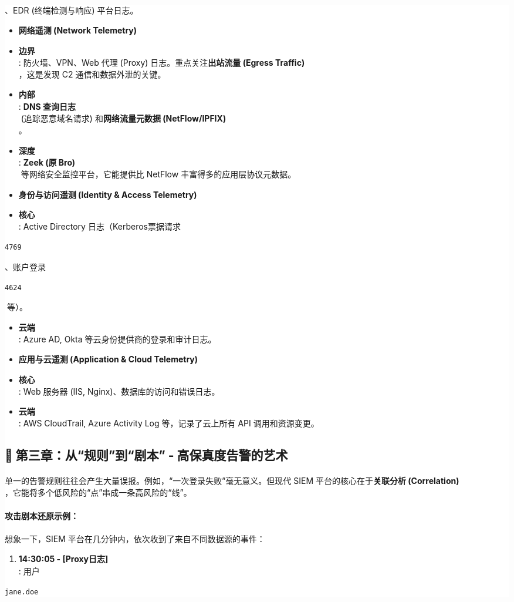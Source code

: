   
、EDR (终端检测与响应) 平台日志。  
  
- **网络遥测 (Network Telemetry)**  
  
- **边界**  
: 防火墙、VPN、Web 代理 (Proxy) 日志。重点关注**出站流量 (Egress Traffic)**  
，这是发现 C2 通信和数据外泄的关键。  
  
- **内部**  
: **DNS 查询日志**  
 (追踪恶意域名请求) 和**网络流量元数据 (NetFlow/IPFIX)**  
。  
  
- **深度**  
: **Zeek (原 Bro)**  
 等网络安全监控平台，它能提供比 NetFlow 丰富得多的应用层协议元数据。  
  
- **身份与访问遥测 (Identity & Access Telemetry)**  
  
- **核心**  
: Active Directory 日志（Kerberos票据请求 
```
4769
```

  
、账户登录 
```
4624
```

  
 等）。  
  
- **云端**  
: Azure AD, Okta 等云身份提供商的登录和审计日志。  
  
- **应用与云遥测 (Application & Cloud Telemetry)**  
  
- **核心**  
: Web 服务器 (IIS, Nginx)、数据库的访问和错误日志。  
  
- **云端**  
: AWS CloudTrail, Azure Activity Log 等，记录了云上所有 API 调用和资源变更。  
  
## 🎯 第三章：从“规则”到“剧本” - 高保真度告警的艺术  
  
单一的告警规则往往会产生大量误报。例如，“一次登录失败”毫无意义。但现代 SIEM 平台的核心在于**关联分析 (Correlation)**  
，它能将多个低风险的“点”串成一条高风险的“线”。  
#### 攻击剧本还原示例：  
  
想象一下，SIEM 平台在几分钟内，依次收到了来自不同数据源的事件：  
1. **14:30:05 - [Proxy日志]**  
: 用户 
```
jane.doe
```
